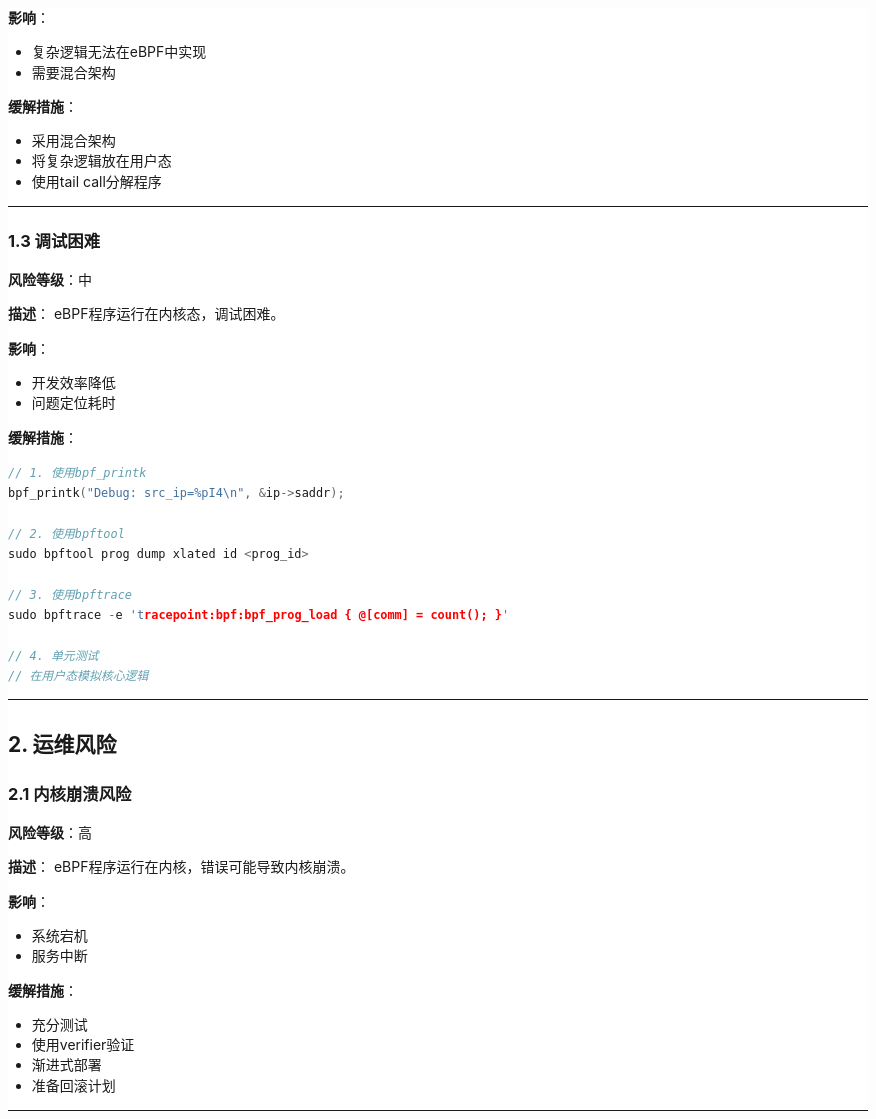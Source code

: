 **影响**：
- 复杂逻辑无法在eBPF中实现
- 需要混合架构

**缓解措施**：
- 采用混合架构
- 将复杂逻辑放在用户态
- 使用tail call分解程序

---

### 1.3 调试困难

**风险等级**：中

**描述**：
eBPF程序运行在内核态，调试困难。

**影响**：
- 开发效率降低
- 问题定位耗时

**缓解措施**：
```c
// 1. 使用bpf_printk
bpf_printk("Debug: src_ip=%pI4\n", &ip->saddr);

// 2. 使用bpftool
sudo bpftool prog dump xlated id <prog_id>

// 3. 使用bpftrace
sudo bpftrace -e 'tracepoint:bpf:bpf_prog_load { @[comm] = count(); }'

// 4. 单元测试
// 在用户态模拟核心逻辑
```

---

## 2. 运维风险

### 2.1 内核崩溃风险

**风险等级**：高

**描述**：
eBPF程序运行在内核，错误可能导致内核崩溃。

**影响**：
- 系统宕机
- 服务中断

**缓解措施**：
- 充分测试
- 使用verifier验证
- 渐进式部署
- 准备回滚计划

---